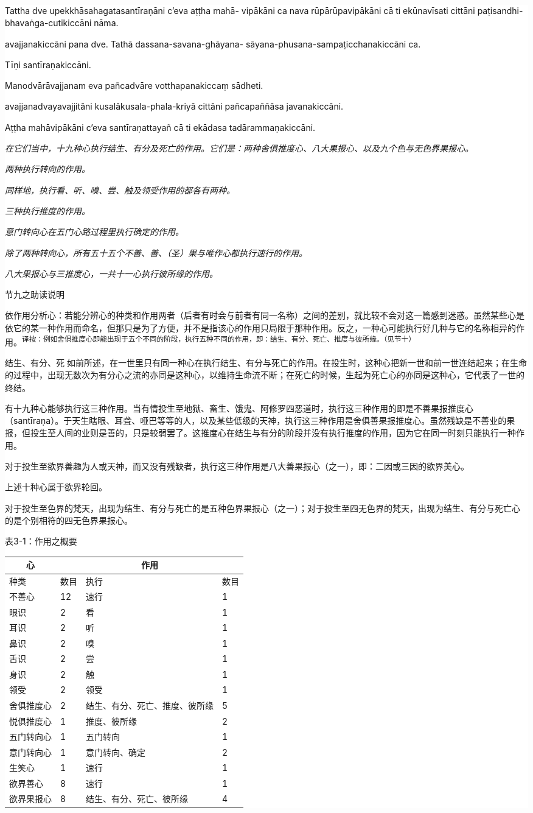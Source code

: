 Tattha dve upekkhāsahagatasantīraṇāni c’eva aṭṭha mahā- vipākāni ca nava rūpārūpavipākāni cā ti ekūnavīsati cittāni paṭisandhi-bhavaṅga-cutikiccāni nāma.

avajjanakiccāni pana dve. Tathā dassana-savana-ghāyana- sāyana-phusana-sampaṭicchanakiccāni ca.

Tīṇi santīraṇakiccāni.

Manodvārāvajjanam eva pañcadvāre votthapanakiccaṃ sādheti.

avajjanadvayavajjitāni kusalākusala-phala-kriyā cittāni pañcapaññāsa javanakiccāni.

Aṭṭha mahāvipākāni c’eva santīraṇattayañ cā ti ekādasa tadārammaṇakiccāni.

*在它们当中，十九种心执行结生、有分及死亡的作用。它们是：两种舍俱推度心、八大果报心、以及九个色与无色界果报心。*

*两种执行转向的作用。*

*同样地，执行看、听、嗅、尝、触及领受作用的都各有两种。*

*三种执行推度的作用。*

*意门转向心在五门心路过程里执行确定的作用。*

*除了两种转向心，所有五十五个不善、善、（圣）果与唯作心都执行速行的作用。*

*八大果报心与三推度心，一共十一心执行彼所缘的作用。*

节九之助读说明

依作用分析心：若能分辨心的种类和作用两者（后者有时会与前者有同一名称）之间的差别，就比较不会对这一篇感到迷惑。虽然某些心是依它的某一种作用而命名，但那只是为了方便，并不是指该心的作用只局限于那种作用。反之，一种心可能执行好几种与它的名称相异的作用。<sup>译按：例如舍俱推度心即能出现于五个不同的阶段，执行五种不同的作用，即：结生、有分、死亡、推度与彼所缘。（见节十）</sup>

结生、有分、死 如前所述，在一世里只有同一种心在执行结生、有分与死亡的作用。在投生时，这种心把新一世和前一世连结起来；在生命的过程中，出现无数次为有分心之流的亦同是这种心，以维持生命流不断；在死亡的时候，生起为死亡心的亦同是这种心，它代表了一世的终结。

有十九种心能够执行这三种作用。当有情投生至地狱、畜生、饿鬼、阿修罗四恶道时，执行这三种作用的即是不善果报推度心（santīraṇa）。于天生瞎眼、耳聋、哑巴等等的人，以及某些低级的天神，执行这三种作用是舍俱善果报推度心。虽然残缺是不善业的果报，但投生至人间的业则是善的，只是较弱罢了。这推度心在结生与有分的阶段并没有执行推度的作用，因为它在同一时刻只能执行一种作用。

对于投生至欲界善趣为人或天神，而又没有残缺者，执行这三种作用是八大善果报心（之一），即：二因或三因的欲界美心。

上述十种心属于欲界轮回。

对于投生至色界的梵天，出现为结生、有分与死亡的是五种色界果报心（之一）；对于投生至四无色界的梵天，出现为结生、有分与死亡心的是个别相符的四无色界果报心。

表3-1：作用之概要

| **心**     |      | **作用**                       |      |
| ---------- | ---- | ------------------------------ | ---- |
| 种类       | 数目 | 执行                           | 数目 |
| 不善心     | 12   | 速行                           | 1    |
| 眼识       | 2    | 看                             | 1    |
| 耳识       | 2    | 听                             | 1    |
| 鼻识       | 2    | 嗅                             | 1    |
| 舌识       | 2    | 尝                             | 1    |
| 身识       | 2    | 触                             | 1    |
| 领受       | 2    | 领受                           | 1    |
| 舍俱推度心 | 2    | 结生、有分、死亡、推度、彼所缘 | 5    |
| 悦俱推度心 | 1    | 推度、彼所缘                   | 2    |
| 五门转向心 | 1    | 五门转向                       | 1    |
| 意门转向心 | 1    | 意门转向、确定                 | 2    |
| 生笑心     | 1    | 速行                           | 1    |
| 欲界善心   | 8    | 速行                           | 1    |
| 欲界果报心 | 8    | 结生、有分、死亡、彼所缘       | 4    |